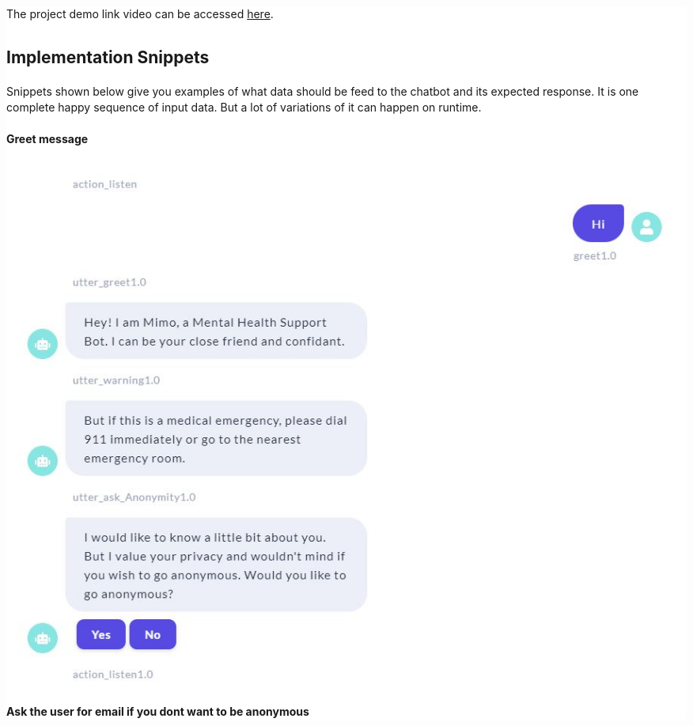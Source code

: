 The project demo link video can be accessed [here](https://youtu.be/MjXpuRhXfPM).
## Implementation Snippets
Snippets shown below give you examples of what data should be feed to the chatbot and its expected response. It is one complete happy sequence of input data. But a lot of variations of it can happen on runtime.

#### Greet message

<img src = "snapshots/1_greet.JPG" width="1000">

#### Ask the user for email if you dont want to be anonymous 
